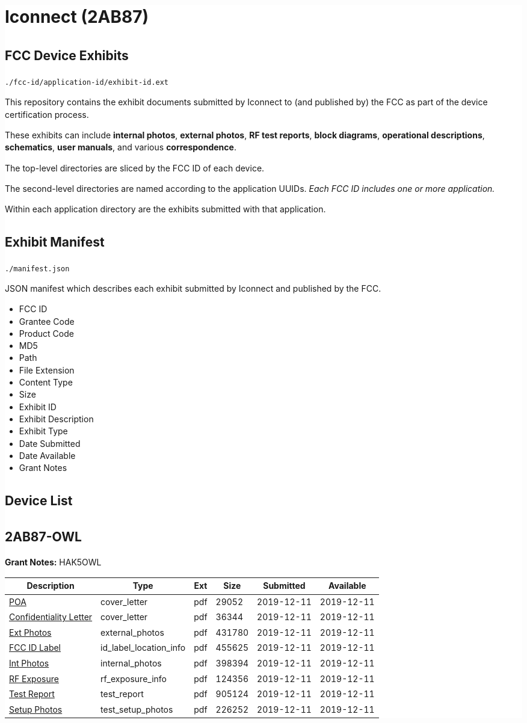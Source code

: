 # Iconnect (2AB87)
## FCC Device Exhibits

```
./fcc-id/application-id/exhibit-id.ext
```

This repository contains the exhibit documents submitted by Iconnect to (and published by) the FCC as part of the device certification process.

These exhibits can include **internal photos**, **external photos**, **RF test reports**, **block diagrams**, **operational descriptions**, **schematics**, **user manuals**, and various **correspondence**.

The top-level directories are sliced by the FCC ID of each device.

The second-level directories are named according to the application UUIDs. *Each FCC ID includes one or more application.*

Within each application directory are the exhibits submitted with that application. 

## Exhibit Manifest

```
./manifest.json
```

JSON manifest which describes each exhibit submitted by Iconnect and published by the FCC.

- FCC ID
- Grantee Code
- Product Code
- MD5
- Path
- File Extension
- Content Type
- Size
- Exhibit ID
- Exhibit Description
- Exhibit Type
- Date Submitted
- Date Available
- Grant Notes

## Device List
## 2AB87-OWL
**Grant Notes:** HAK5OWL

| Description | Type | Ext | Size | Submitted | Available |
| ----------- | ---- | --- | ---- | --------- | --------- |
| [POA](2AB87-OWL/b235f01a1d9335e5fe7a9486b3541acd/4547887.pdf) | cover_letter | pdf | 29052 | 2019-12-11 | 2019-12-11 |
| [Confidentiality Letter](2AB87-OWL/b235f01a1d9335e5fe7a9486b3541acd/4547888.pdf) | cover_letter | pdf | 36344 | 2019-12-11 | 2019-12-11 |
| [Ext Photos](2AB87-OWL/b235f01a1d9335e5fe7a9486b3541acd/4547890.pdf) | external_photos | pdf | 431780 | 2019-12-11 | 2019-12-11 |
| [FCC ID Label](2AB87-OWL/b235f01a1d9335e5fe7a9486b3541acd/4547891.pdf) | id_label_location_info | pdf | 455625 | 2019-12-11 | 2019-12-11 |
| [Int Photos](2AB87-OWL/b235f01a1d9335e5fe7a9486b3541acd/4547892.pdf) | internal_photos | pdf | 398394 | 2019-12-11 | 2019-12-11 |
| [RF Exposure](2AB87-OWL/b235f01a1d9335e5fe7a9486b3541acd/4547896.pdf) | rf_exposure_info | pdf | 124356 | 2019-12-11 | 2019-12-11 |
| [Test Report](2AB87-OWL/b235f01a1d9335e5fe7a9486b3541acd/4547895.pdf) | test_report | pdf | 905124 | 2019-12-11 | 2019-12-11 |
| [Setup Photos](2AB87-OWL/b235f01a1d9335e5fe7a9486b3541acd/4547897.pdf) | test_setup_photos | pdf | 226252 | 2019-12-11 | 2019-12-11 |